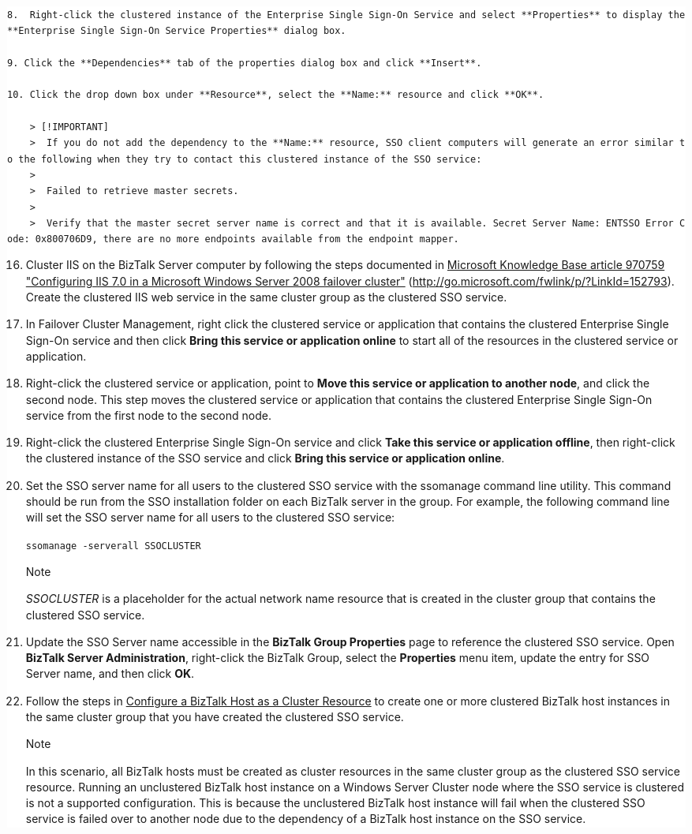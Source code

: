     8.  Right-click the clustered instance of the Enterprise Single Sign-On Service and select **Properties** to display the **Enterprise Single Sign-On Service Properties** dialog box.

    9. Click the **Dependencies** tab of the properties dialog box and click **Insert**.

    10. Click the drop down box under **Resource**, select the **Name:** resource and click **OK**.

        > [!IMPORTANT]
        >  If you do not add the dependency to the **Name:** resource, SSO client computers will generate an error similar to the following when they try to contact this clustered instance of the SSO service:
        >
        >  Failed to retrieve master secrets.
        >
        >  Verify that the master secret server name is correct and that it is available. Secret Server Name: ENTSSO Error Code: 0x800706D9, there are no more endpoints available from the endpoint mapper.

16. Cluster IIS on the BizTalk Server computer by following the steps documented in [Microsoft Knowledge Base article 970759 "Configuring IIS 7.0 in a Microsoft Windows Server 2008 failover cluster"](https://go.microsoft.com/fwlink/p/?LinkId=152793) (<http://go.microsoft.com/fwlink/p/?LinkId=152793>). Create the clustered IIS web service in the same cluster group as the clustered SSO service.

17. In Failover Cluster Management, right click the clustered service or application that contains the clustered Enterprise Single Sign-On service and then click **Bring this service or application online** to start all of the resources in the clustered service or application.

18. Right-click the clustered service or application, point to **Move this service or application to another node**, and click the second node. This step moves the clustered service or application that contains the clustered Enterprise Single Sign-On service from the first node to the second node.

19. Right-click the clustered Enterprise Single Sign-On service and click **Take this service or application offline**, then right-click the clustered instance of the SSO service and click **Bring this service or application online**.

20. Set the SSO server name for all users to the clustered SSO service with the ssomanage command line utility. This command should be run from the SSO installation folder on each BizTalk server in the group. For example, the following command line will set the SSO server name for all users to the clustered SSO service:

    ```
    ssomanage -serverall SSOCLUSTER
    ```

    > [!NOTE]
    >  *SSOCLUSTER* is a placeholder for the actual network name resource that is created in the cluster group that contains the clustered SSO service.

21. Update the SSO Server name accessible in the **BizTalk Group Properties** page to reference the clustered SSO service. Open **BizTalk Server Administration**, right-click the BizTalk Group, select the **Properties** menu item, update the entry for SSO Server name, and then click **OK**.

22. Follow the steps in [Configure a BizTalk Host as a Cluster Resource](how-to-configure-a-biztalk-host-as-a-cluster-resource1.md) to create one or more clustered BizTalk host instances in the same cluster group that you have created the clustered SSO service.

    > [!NOTE]
    >  In this scenario, all BizTalk hosts must be created as cluster resources in the same cluster group as the clustered SSO service resource. Running an unclustered BizTalk host instance on a Windows Server Cluster node where the SSO service is clustered is not a supported configuration. This is because the unclustered BizTalk host instance will fail when the clustered SSO service is failed over to another node due to the dependency of a BizTalk host instance on the SSO service.
